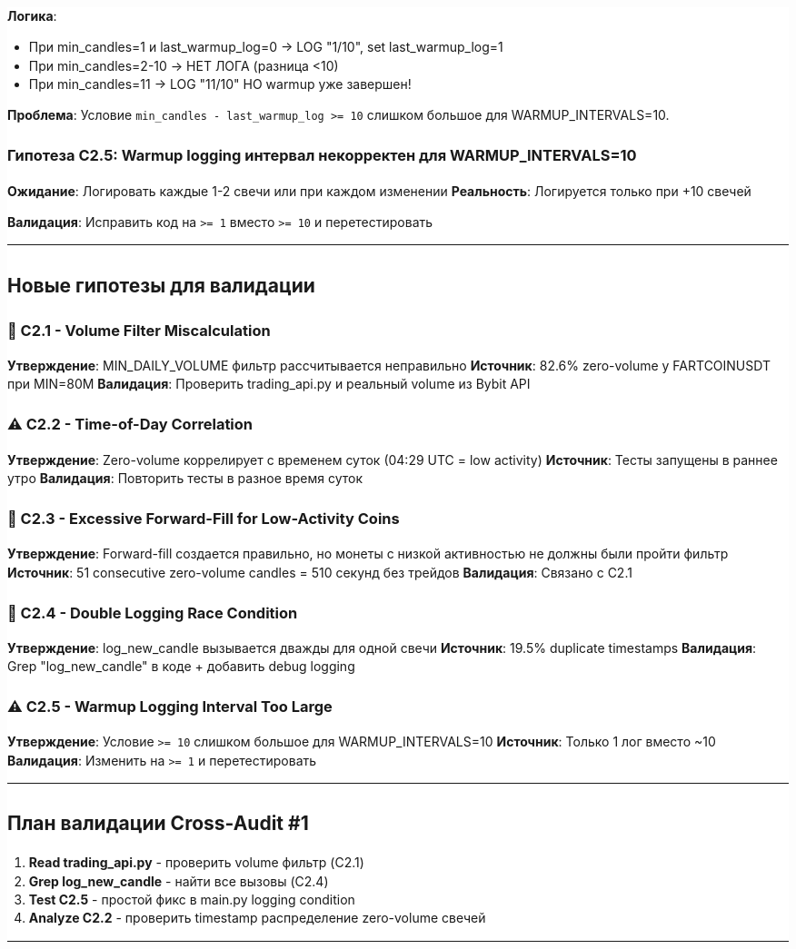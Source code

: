 **Логика**:
- При min_candles=1 и last_warmup_log=0 → LOG "1/10", set last_warmup_log=1
- При min_candles=2-10 → НЕТ ЛОГА (разница <10)
- При min_candles=11 → LOG "11/10" НО warmup уже завершен!

**Проблема**: Условие `min_candles - last_warmup_log >= 10` слишком большое для WARMUP_INTERVALS=10.

### Гипотеза C2.5: Warmup logging интервал некорректен для WARMUP_INTERVALS=10

**Ожидание**: Логировать каждые 1-2 свечи или при каждом изменении
**Реальность**: Логируется только при +10 свечей

**Валидация**: Исправить код на `>= 1` вместо `>= 10` и перетестировать

---

## Новые гипотезы для валидации

### 🔴 C2.1 - Volume Filter Miscalculation
**Утверждение**: MIN_DAILY_VOLUME фильтр рассчитывается неправильно
**Источник**: 82.6% zero-volume у FARTCOINUSDT при MIN=80M
**Валидация**: Проверить trading_api.py и реальный volume из Bybit API

### ⚠️ C2.2 - Time-of-Day Correlation
**Утверждение**: Zero-volume коррелирует с временем суток (04:29 UTC = low activity)
**Источник**: Тесты запущены в раннее утро
**Валидация**: Повторить тесты в разное время суток

### 🔴 C2.3 - Excessive Forward-Fill for Low-Activity Coins
**Утверждение**: Forward-fill создается правильно, но монеты с низкой активностью не должны были пройти фильтр
**Источник**: 51 consecutive zero-volume candles = 510 секунд без трейдов
**Валидация**: Связано с C2.1

### 🔴 C2.4 - Double Logging Race Condition
**Утверждение**: log_new_candle вызывается дважды для одной свечи
**Источник**: 19.5% duplicate timestamps
**Валидация**: Grep "log_new_candle" в коде + добавить debug logging

### ⚠️ C2.5 - Warmup Logging Interval Too Large
**Утверждение**: Условие `>= 10` слишком большое для WARMUP_INTERVALS=10
**Источник**: Только 1 лог вместо ~10
**Валидация**: Изменить на `>= 1` и перетестировать

---

## План валидации Cross-Audit #1

1. **Read trading_api.py** - проверить volume фильтр (C2.1)
2. **Grep log_new_candle** - найти все вызовы (C2.4)
3. **Test C2.5** - простой фикс в main.py logging condition
4. **Analyze C2.2** - проверить timestamp распределение zero-volume свечей

---